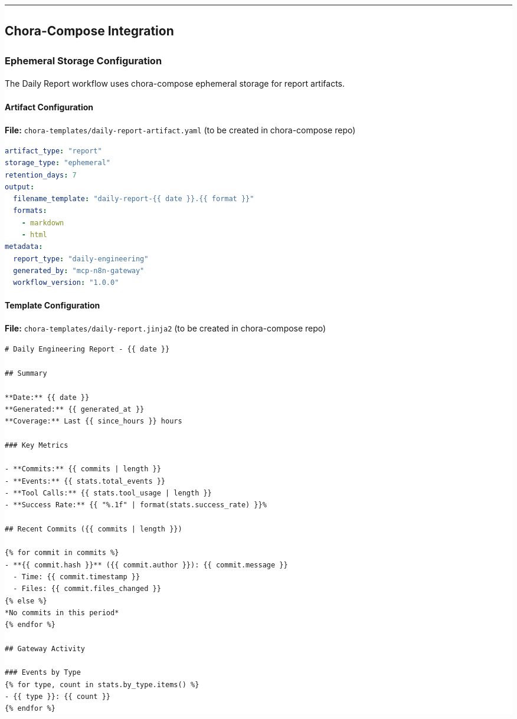 ```python
```

---

## Chora-Compose Integration

### Ephemeral Storage Configuration

The Daily Report workflow uses chora-compose ephemeral storage for report artifacts.

#### Artifact Configuration

**File:** `chora-templates/daily-report-artifact.yaml` (to be created in chora-compose repo)

```yaml
artifact_type: "report"
storage_type: "ephemeral"
retention_days: 7
output:
  filename_template: "daily-report-{{ date }}.{{ format }}"
  formats:
    - markdown
    - html
metadata:
  report_type: "daily-engineering"
  generated_by: "mcp-n8n-gateway"
  workflow_version: "1.0.0"
```

#### Template Configuration

**File:** `chora-templates/daily-report.jinja2` (to be created in chora-compose repo)

```jinja2
# Daily Engineering Report - {{ date }}

## Summary

**Date:** {{ date }}
**Generated:** {{ generated_at }}
**Coverage:** Last {{ since_hours }} hours

### Key Metrics

- **Commits:** {{ commits | length }}
- **Events:** {{ stats.total_events }}
- **Tool Calls:** {{ stats.tool_usage | length }}
- **Success Rate:** {{ "%.1f" | format(stats.success_rate) }}%

## Recent Commits ({{ commits | length }})

{% for commit in commits %}
- **{{ commit.hash }}** ({{ commit.author }}): {{ commit.message }}
  - Time: {{ commit.timestamp }}
  - Files: {{ commit.files_changed }}
{% else %}
*No commits in this period*
{% endfor %}

## Gateway Activity

### Events by Type
{% for type, count in stats.by_type.items() %}
- {{ type }}: {{ count }}
{% endfor %}
```